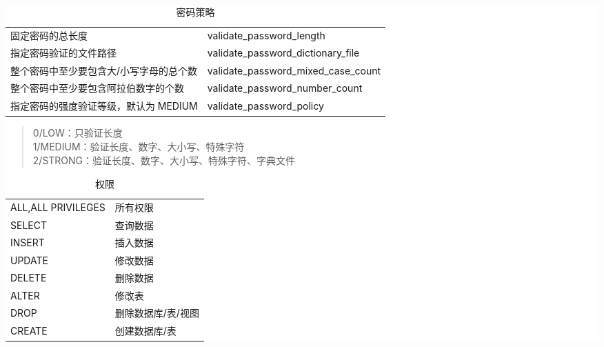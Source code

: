 <table>
    <caption>密码策略</caption>
    <tr>
        <td>固定密码的总长度</td>
        <td>validate_password_length</td>
    </tr>
    <tr>
        <td>指定密码验证的文件路径</td>
    <td>validate_password_dictionary_file</td>
    </tr>
    <tr>
        <td>整个密码中至少要包含大/小写字母的总个数</td>
        <td>validate_password_mixed_case_count</td>
    </tr>
    <tr>
        <td>整个密码中至少要包含阿拉伯数字的个数</td>
        <td>validate_password_number_count</td>
    </tr>
    <tr>
        <td>指定密码的强度验证等级，默认为 MEDIUM</td>
        <td>validate_password_policy</td>
    </tr>
</table>

> 0/LOW：只验证长度  
1/MEDIUM：验证长度、数字、大小写、特殊字符  
2/STRONG：验证长度、数字、大小写、特殊字符、字典文件

<table>
    <caption>权限</caption>
    <tr>
        <td>ALL,ALL PRIVILEGES</td>
        <td>所有权限</td>
    </tr>
        <tr>
        <td>SELECT</td>
        <td>查询数据</td>
    </tr>
        <tr>
        <td>INSERT</td>
        <td>插入数据</td>
    </tr>
    <tr>
        <td>UPDATE</td>
        <td>修改数据</td>
    </tr>
    <tr>
        <td>DELETE</td>
        <td>删除数据</td>
    </tr>
    <tr>
        <td>ALTER</td>
        <td>修改表</td>
    </tr>
    <tr>
        <td>DROP</td>
        <td>删除数据库/表/视图</td>
    </tr>
    <tr>
        <td>CREATE</td>
        <td>创建数据库/表</td>
    </tr>
</table>
